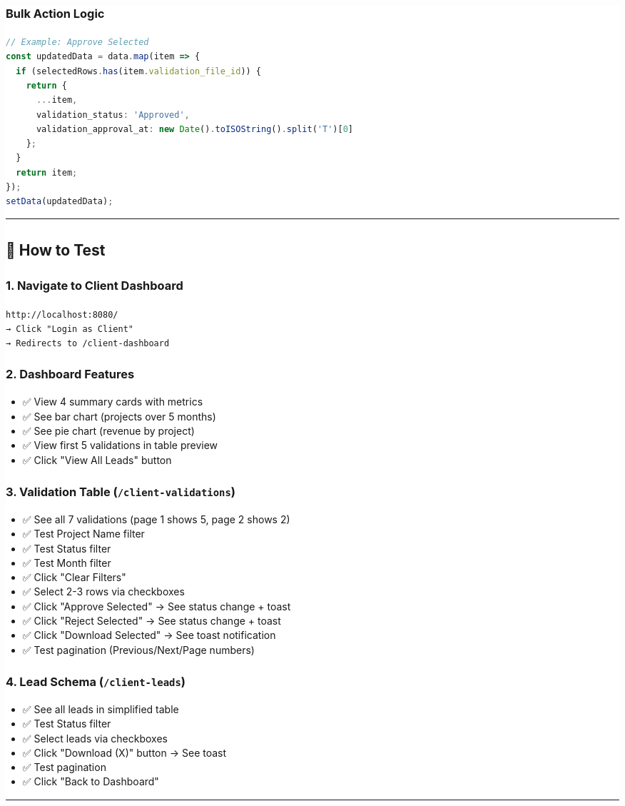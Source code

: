 ### Bulk Action Logic
```typescript
// Example: Approve Selected
const updatedData = data.map(item => {
  if (selectedRows.has(item.validation_file_id)) {
    return {
      ...item,
      validation_status: 'Approved',
      validation_approval_at: new Date().toISOString().split('T')[0]
    };
  }
  return item;
});
setData(updatedData);
```

---

## 🚀 How to Test

### 1. Navigate to Client Dashboard
```
http://localhost:8080/
→ Click "Login as Client"
→ Redirects to /client-dashboard
```

### 2. Dashboard Features
- ✅ View 4 summary cards with metrics
- ✅ See bar chart (projects over 5 months)
- ✅ See pie chart (revenue by project)
- ✅ View first 5 validations in table preview
- ✅ Click "View All Leads" button

### 3. Validation Table (`/client-validations`)
- ✅ See all 7 validations (page 1 shows 5, page 2 shows 2)
- ✅ Test Project Name filter
- ✅ Test Status filter
- ✅ Test Month filter
- ✅ Click "Clear Filters"
- ✅ Select 2-3 rows via checkboxes
- ✅ Click "Approve Selected" → See status change + toast
- ✅ Click "Reject Selected" → See status change + toast
- ✅ Click "Download Selected" → See toast notification
- ✅ Test pagination (Previous/Next/Page numbers)

### 4. Lead Schema (`/client-leads`)
- ✅ See all leads in simplified table
- ✅ Test Status filter
- ✅ Select leads via checkboxes
- ✅ Click "Download (X)" button → See toast
- ✅ Test pagination
- ✅ Click "Back to Dashboard"

---